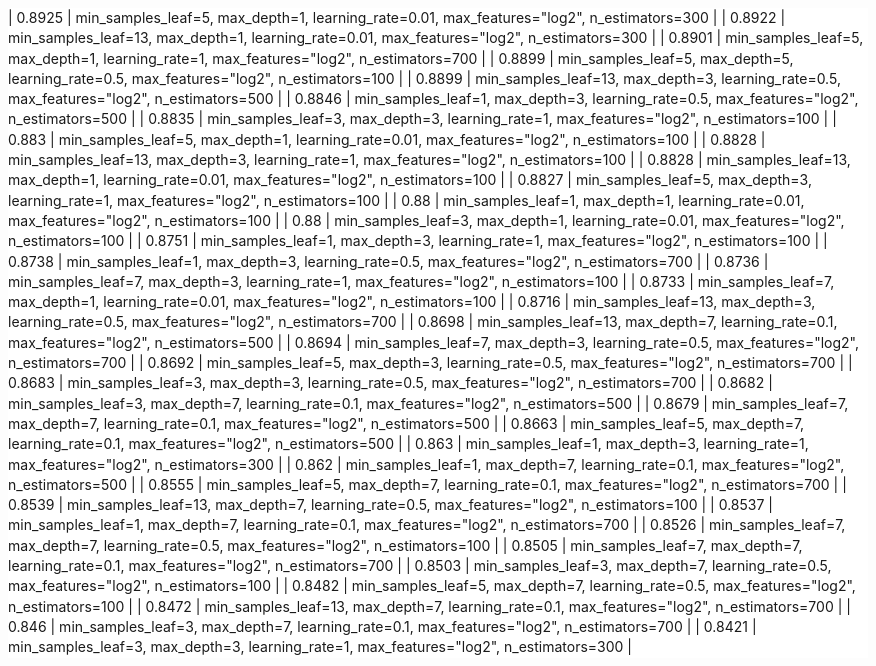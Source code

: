 |                 0.8925 | min_samples_leaf=5, max_depth=1, learning_rate=0.01, max_features="log2", n_estimators=300  |
|                 0.8922 | min_samples_leaf=13, max_depth=1, learning_rate=0.01, max_features="log2", n_estimators=300 |
|                 0.8901 | min_samples_leaf=5, max_depth=1, learning_rate=1, max_features="log2", n_estimators=700     |
|                 0.8899 | min_samples_leaf=5, max_depth=5, learning_rate=0.5, max_features="log2", n_estimators=100   |
|                 0.8899 | min_samples_leaf=13, max_depth=3, learning_rate=0.5, max_features="log2", n_estimators=500  |
|                 0.8846 | min_samples_leaf=1, max_depth=3, learning_rate=0.5, max_features="log2", n_estimators=500   |
|                 0.8835 | min_samples_leaf=3, max_depth=3, learning_rate=1, max_features="log2", n_estimators=100     |
|                 0.883  | min_samples_leaf=5, max_depth=1, learning_rate=0.01, max_features="log2", n_estimators=100  |
|                 0.8828 | min_samples_leaf=13, max_depth=3, learning_rate=1, max_features="log2", n_estimators=100    |
|                 0.8828 | min_samples_leaf=13, max_depth=1, learning_rate=0.01, max_features="log2", n_estimators=100 |
|                 0.8827 | min_samples_leaf=5, max_depth=3, learning_rate=1, max_features="log2", n_estimators=100     |
|                 0.88   | min_samples_leaf=1, max_depth=1, learning_rate=0.01, max_features="log2", n_estimators=100  |
|                 0.88   | min_samples_leaf=3, max_depth=1, learning_rate=0.01, max_features="log2", n_estimators=100  |
|                 0.8751 | min_samples_leaf=1, max_depth=3, learning_rate=1, max_features="log2", n_estimators=100     |
|                 0.8738 | min_samples_leaf=1, max_depth=3, learning_rate=0.5, max_features="log2", n_estimators=700   |
|                 0.8736 | min_samples_leaf=7, max_depth=3, learning_rate=1, max_features="log2", n_estimators=100     |
|                 0.8733 | min_samples_leaf=7, max_depth=1, learning_rate=0.01, max_features="log2", n_estimators=100  |
|                 0.8716 | min_samples_leaf=13, max_depth=3, learning_rate=0.5, max_features="log2", n_estimators=700  |
|                 0.8698 | min_samples_leaf=13, max_depth=7, learning_rate=0.1, max_features="log2", n_estimators=500  |
|                 0.8694 | min_samples_leaf=7, max_depth=3, learning_rate=0.5, max_features="log2", n_estimators=700   |
|                 0.8692 | min_samples_leaf=5, max_depth=3, learning_rate=0.5, max_features="log2", n_estimators=700   |
|                 0.8683 | min_samples_leaf=3, max_depth=3, learning_rate=0.5, max_features="log2", n_estimators=700   |
|                 0.8682 | min_samples_leaf=3, max_depth=7, learning_rate=0.1, max_features="log2", n_estimators=500   |
|                 0.8679 | min_samples_leaf=7, max_depth=7, learning_rate=0.1, max_features="log2", n_estimators=500   |
|                 0.8663 | min_samples_leaf=5, max_depth=7, learning_rate=0.1, max_features="log2", n_estimators=500   |
|                 0.863  | min_samples_leaf=1, max_depth=3, learning_rate=1, max_features="log2", n_estimators=300     |
|                 0.862  | min_samples_leaf=1, max_depth=7, learning_rate=0.1, max_features="log2", n_estimators=500   |
|                 0.8555 | min_samples_leaf=5, max_depth=7, learning_rate=0.1, max_features="log2", n_estimators=700   |
|                 0.8539 | min_samples_leaf=13, max_depth=7, learning_rate=0.5, max_features="log2", n_estimators=100  |
|                 0.8537 | min_samples_leaf=1, max_depth=7, learning_rate=0.1, max_features="log2", n_estimators=700   |
|                 0.8526 | min_samples_leaf=7, max_depth=7, learning_rate=0.5, max_features="log2", n_estimators=100   |
|                 0.8505 | min_samples_leaf=7, max_depth=7, learning_rate=0.1, max_features="log2", n_estimators=700   |
|                 0.8503 | min_samples_leaf=3, max_depth=7, learning_rate=0.5, max_features="log2", n_estimators=100   |
|                 0.8482 | min_samples_leaf=5, max_depth=7, learning_rate=0.5, max_features="log2", n_estimators=100   |
|                 0.8472 | min_samples_leaf=13, max_depth=7, learning_rate=0.1, max_features="log2", n_estimators=700  |
|                 0.846  | min_samples_leaf=3, max_depth=7, learning_rate=0.1, max_features="log2", n_estimators=700   |
|                 0.8421 | min_samples_leaf=3, max_depth=3, learning_rate=1, max_features="log2", n_estimators=300     |